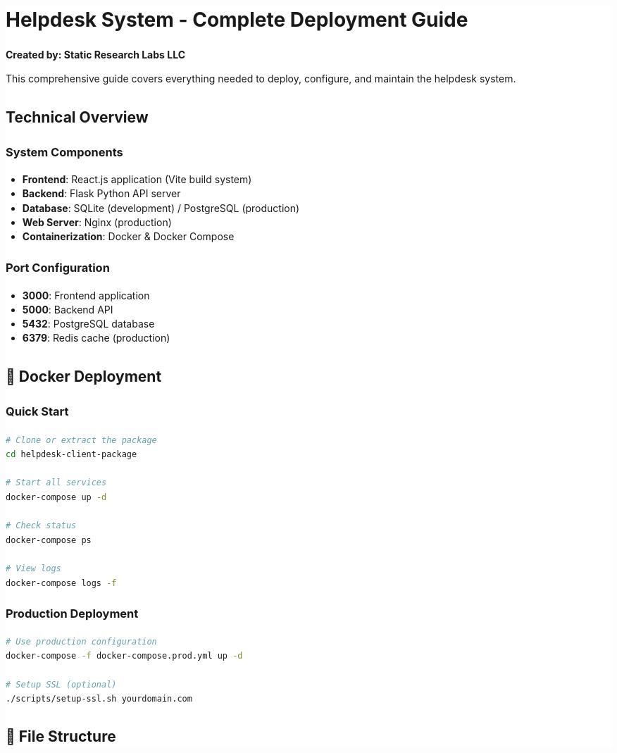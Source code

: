 # Helpdesk System - Complete Deployment Guide

**Created by: Static Research Labs LLC**

This comprehensive guide covers everything needed to deploy, configure, and maintain the helpdesk system.

## Technical Overview

### System Components
- **Frontend**: React.js application (Vite build system)
- **Backend**: Flask Python API server
- **Database**: SQLite (development) / PostgreSQL (production)
- **Web Server**: Nginx (production)
- **Containerization**: Docker & Docker Compose

### Port Configuration
- **3000**: Frontend application
- **5000**: Backend API
- **5432**: PostgreSQL database
- **6379**: Redis cache (production)

## 🐳 Docker Deployment

### Quick Start
```bash
# Clone or extract the package
cd helpdesk-client-package

# Start all services
docker-compose up -d

# Check status
docker-compose ps

# View logs
docker-compose logs -f
```

### Production Deployment
```bash
# Use production configuration
docker-compose -f docker-compose.prod.yml up -d

# Setup SSL (optional)
./scripts/setup-ssl.sh yourdomain.com
```

## 📁 File Structure
